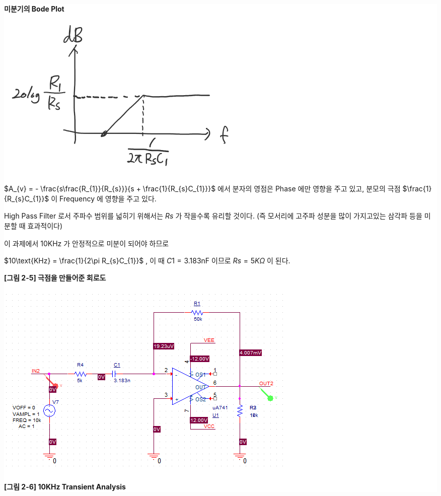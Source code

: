 **미분기의 Bode Plot**

![HW6%207ba87d6fe8d444bb9f533c230192dcdb/image181.bmp](HW6%207ba87d6fe8d444bb9f533c230192dcdb/image181.bmp)

$A_{v} = - \frac{s\frac{R_{1}}{R_{s}}}{s + \frac{1}{R_{s}C_{1}}}$ 에서 분자의 영점은 Phase 에만 영향을 주고 있고, 분모의 극점 $\frac{1}{R_{s}C_{1}}$ 이 Frequency 에 영향을 주고 있다.

High Pass Filter 로서 주파수 범위를 넓히기 위해서는 *Rs* 가 작을수록 유리할 것이다. (즉 모서리에 고주파 성분을 많이 가지고있는 삼각파 등을 미분할 때 효과적이다)

이 과제에서 10KHz 가 안정적으로 미분이 되어야 하므로

$10\text{KHz} = \frac{1}{2\pi R_{s}C_{1}}$ , 이 때 *C*1 = 3.183nF 이므로 *Rs* = 5*KΩ* 이 된다.

**[그림 2-5] 극점을 만들어준 회로도**

![HW6%207ba87d6fe8d444bb9f533c230192dcdb/image182.bmp](HW6%207ba87d6fe8d444bb9f533c230192dcdb/image182.bmp)

**[그림 2-6] 10KHz Transient Analysis**

